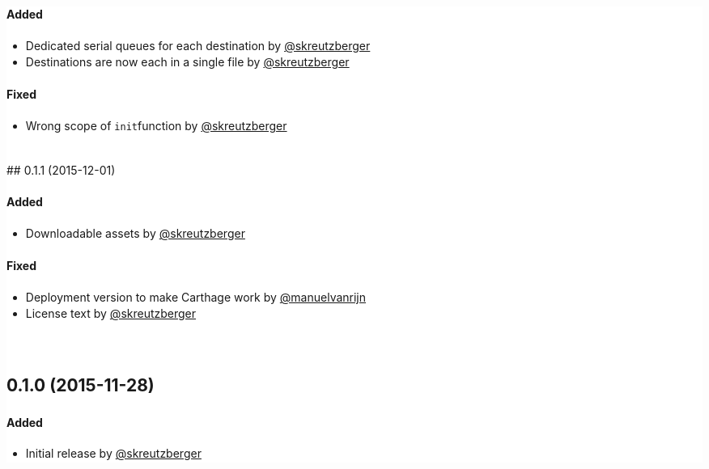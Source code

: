 #### Added

- Dedicated serial queues for each destination by [@skreutzberger](https://github.com/skreutzberger)
- Destinations are now each in a single file by [@skreutzberger](https://github.com/skreutzberger)

#### Fixed

- Wrong scope of `init`function by [@skreutzberger](https://github.com/skreutzberger)


<br/>
## 0.1.1 (2015-12-01)

#### Added

- Downloadable assets by [@skreutzberger](https://github.com/skreutzberger)

#### Fixed

- Deployment version to make Carthage work by [@manuelvanrijn](https://github.com/manuelvanrijn)
- License text by [@skreutzberger](https://github.com/skreutzberger)


<br/>

## 0.1.0 (2015-11-28)

#### Added

- Initial release by [@skreutzberger](https://github.com/skreutzberger)


